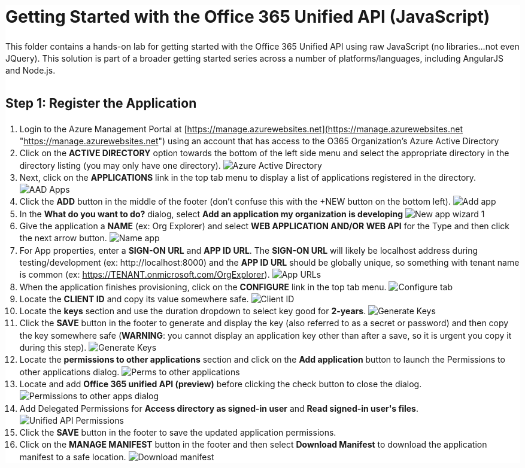 # Getting Started with the Office 365 Unified API (JavaScript) #
This folder contains a hands-on lab for getting started with the Office 365 Unified API using raw JavaScript (no libraries...not even JQuery). This solution is part of a broader getting started series across a number of platforms/languages, including AngularJS and Node.js.

## Step 1: Register the Application ##
1.	Login to the Azure Management Portal at [https://manage.azurewebsites.net](https://manage.azurewebsites.net "https://manage.azurewebsites.net") using an account that has access to the O365 Organization’s Azure Active Directory 
2.	Click on the **ACTIVE DIRECTORY** option towards the bottom of the left side menu and select the appropriate directory in the directory listing (you may only have one directory).
![Azure Active Directory](http://i.imgur.com/GbW9j2R.jpg)
3.	Next, click on the **APPLICATIONS** link in the top tab menu to display a list of applications registered in the directory.
![AAD Apps](http://i.imgur.com/EMLupXo.jpg)
4.	Click the **ADD** button in the middle of the footer (don’t confuse this with the +NEW button on the bottom left).
![Add app](http://i.imgur.com/1dEHMcp.jpg)
5.	In the **What do you want to do?** dialog, select **Add an application my organization is developing**
![New app wizard 1](http://i.imgur.com/fm2mHXz.jpg)
6.	Give the application a **NAME** (ex: Org Explorer) and select **WEB APPLICATION AND/OR WEB API** for the Type and then click the next arrow button.
![Name app](http://i.imgur.com/wtKPRV4.jpg)
7.	For App properties, enter a **SIGN-ON URL** and **APP ID URL**. The **SIGN-ON URL** will likely be localhost address during testing/development (ex: http://localhost:8000) and the **APP ID URL** should be globally unique, so something with tenant name is common (ex: https://TENANT.onmicrosoft.com/OrgExplorer).
![App URLs](http://i.imgur.com/gQt6ofs.jpg)
8.	When the application finishes provisioning, click on the **CONFIGURE** link in the top tab menu.
![Configure tab](http://i.imgur.com/szJEaAb.jpg)
9.	Locate the **CLIENT ID** and copy its value somewhere safe.
![Client ID](http://i.imgur.com/faOKIs5.jpg)
10.	Locate the **keys** section and use the duration dropdown to select key good for **2-years**.
![Generate Keys](http://i.imgur.com/mMzmXT8.jpg)
11.	Click the **SAVE** button in the footer to generate and display the key (also referred to as a secret or password) and then copy the key somewhere safe (**WARNING**: you cannot display an application key other than after a save, so it is urgent you copy it during this step).
![Generate Keys](http://i.imgur.com/6b1nDzG.jpg)
12.	Locate the **permissions to other applications** section and click on the **Add application** button to launch the Permissions to other applications dialog.
![Perms to other applications](http://i.imgur.com/r8kv0vh.jpg)
13.	Locate and add **Office 365 unified API (preview)** before clicking the check button to close the dialog.
![Permissions to other apps dialog](http://i.imgur.com/c9wFK5g.jpg)
14.	Add Delegated Permissions for **Access directory as signed-in user** and **Read signed-in user's files**.
![Unified API Permissions](http://i.imgur.com/izWrLrk.jpg)
15.	Click the **SAVE** button in the footer to save the updated application permissions.
16.	Click on the **MANAGE MANIFEST** button in the footer and then select **Download Manifest** to download the application manifest to a safe location.
![Download manifest](http://i.imgur.com/hukJyV1.jpg)